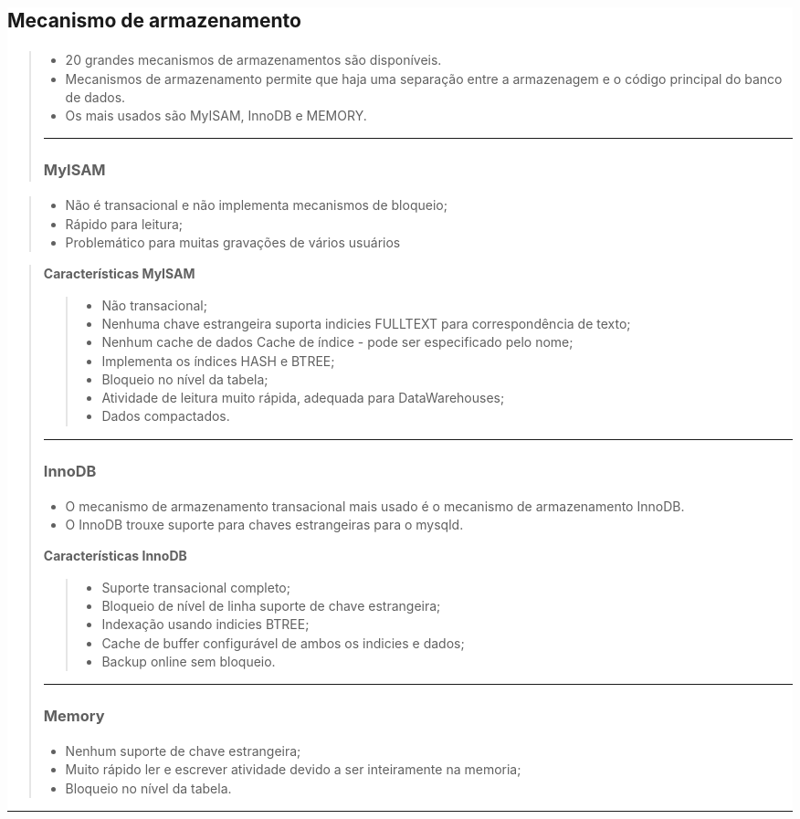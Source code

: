 
## Mecanismo de armazenamento 

> - 20 grandes mecanismos de armazenamentos são disponíveis.
> - Mecanismos de armazenamento permite que haja uma separação entre a armazenagem  e o código principal do banco de dados.
> - Os mais usados são MyISAM, InnoDB e MEMORY.
>
> ---
>
> ### MyISAM

> - Não é transacional e não implementa mecanismos de bloqueio;
> - Rápido para leitura;
> - Problemático para muitas gravações de vários usuários
>

> **Características MyISAM** 
>
> > - Não transacional;
> > - Nenhuma chave estrangeira suporta indicies FULLTEXT para correspondência de texto;
> > - Nenhum cache de dados Cache de índice - pode ser especificado pelo nome;
> > - Implementa os índices HASH e BTREE;
> > - Bloqueio no nível da tabela;
> > - Atividade de leitura muito rápida, adequada para DataWarehouses;
> > - Dados compactados.
>
> ---
>
> ### InnoDB
>
> - O mecanismo de armazenamento transacional  mais usado é o mecanismo de armazenamento InnoDB.
> - O InnoDB trouxe suporte para chaves estrangeiras para o mysqld.
>
> **Características InnoDB** 
>
> > - Suporte transacional completo;
> > - Bloqueio de nível de linha suporte de chave estrangeira;
> > - Indexação usando indicies BTREE;
> > - Cache de buffer configurável de ambos os indicies e dados;
> > - Backup online sem bloqueio.
>
> ----
>
> ### Memory
>
> - Nenhum suporte de chave estrangeira;
> - Muito rápido ler e escrever atividade devido a ser inteiramente na memoria;
> - Bloqueio no nível da tabela.

---

